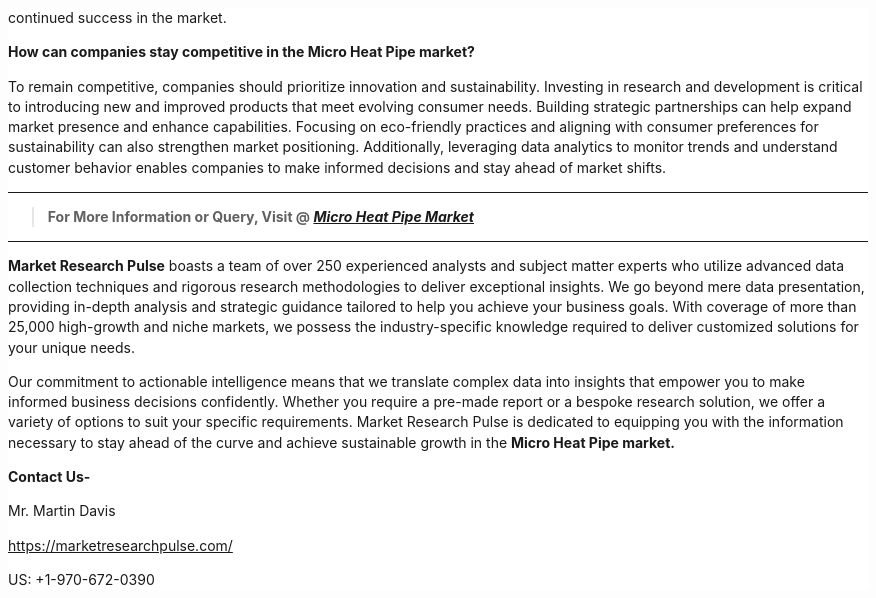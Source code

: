 continued success in the market.</p><p><strong>How can companies stay competitive in the Micro Heat Pipe market?</strong></p><p>To remain competitive, companies should prioritize innovation and sustainability. Investing in research and development is critical to introducing new and improved products that meet evolving consumer needs. Building strategic partnerships can help expand market presence and enhance capabilities. Focusing on eco-friendly practices and aligning with consumer preferences for sustainability can also strengthen market positioning. Additionally, leveraging data analytics to monitor trends and understand customer behavior enables companies to make informed decisions and stay ahead of market shifts.</p><hr /><blockquote><p><strong>For More Information or Query, Visit @&nbsp;<em><a href="https://marketresearchpulse.com/report/24244/micro-heat-pipe-market?utm_source=Linkedin&utm_medium=021">Micro Heat Pipe Market</a></em></strong></p></blockquote><hr /><p><strong>Market Research Pulse</strong> boasts a team of over 250 experienced analysts and subject matter experts who utilize advanced data collection techniques and rigorous research methodologies to deliver exceptional insights. We go beyond mere data presentation, providing in-depth analysis and strategic guidance tailored to help you achieve your business goals. With coverage of more than 25,000 high-growth and niche markets, we possess the industry-specific knowledge required to deliver customized solutions for your unique needs.</p><p>Our commitment to actionable intelligence means that we translate complex data into insights that empower you to make informed business decisions confidently. Whether you require a pre-made report or a bespoke research solution, we offer a variety of options to suit your specific requirements. Market Research Pulse is dedicated to equipping you with the information necessary to stay ahead of the curve and achieve sustainable growth in the <strong>Micro Heat Pipe market.</strong></p><p><strong>Contact Us-</strong></p><p>Mr. Martin Davis</p><p>https://marketresearchpulse.com/</p><p>US: +1-970-672-0390</p>
